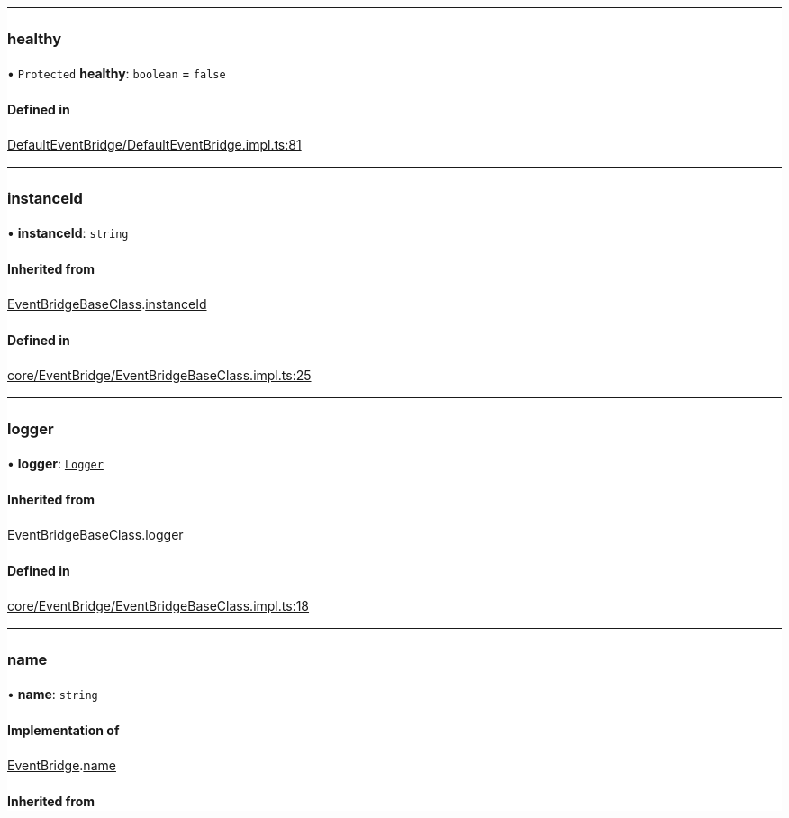 ___

### healthy

• `Protected` **healthy**: `boolean` = `false`

#### Defined in

[DefaultEventBridge/DefaultEventBridge.impl.ts:81](https://github.com/sebastianwessel/purista/blob/master/packages/core/src/DefaultEventBridge/DefaultEventBridge.impl.ts#L81)

___

### instanceId

• **instanceId**: `string`

#### Inherited from

[EventBridgeBaseClass](purista_core.EventBridgeBaseClass.md).[instanceId](purista_core.EventBridgeBaseClass.md#instanceid)

#### Defined in

[core/EventBridge/EventBridgeBaseClass.impl.ts:25](https://github.com/sebastianwessel/purista/blob/master/packages/core/src/core/EventBridge/EventBridgeBaseClass.impl.ts#L25)

___

### logger

• **logger**: [`Logger`](purista_core.Logger.md)

#### Inherited from

[EventBridgeBaseClass](purista_core.EventBridgeBaseClass.md).[logger](purista_core.EventBridgeBaseClass.md#logger)

#### Defined in

[core/EventBridge/EventBridgeBaseClass.impl.ts:18](https://github.com/sebastianwessel/purista/blob/master/packages/core/src/core/EventBridge/EventBridgeBaseClass.impl.ts#L18)

___

### name

• **name**: `string`

#### Implementation of

[EventBridge](../interfaces/purista_core.EventBridge.md).[name](../interfaces/purista_core.EventBridge.md#name)

#### Inherited from
